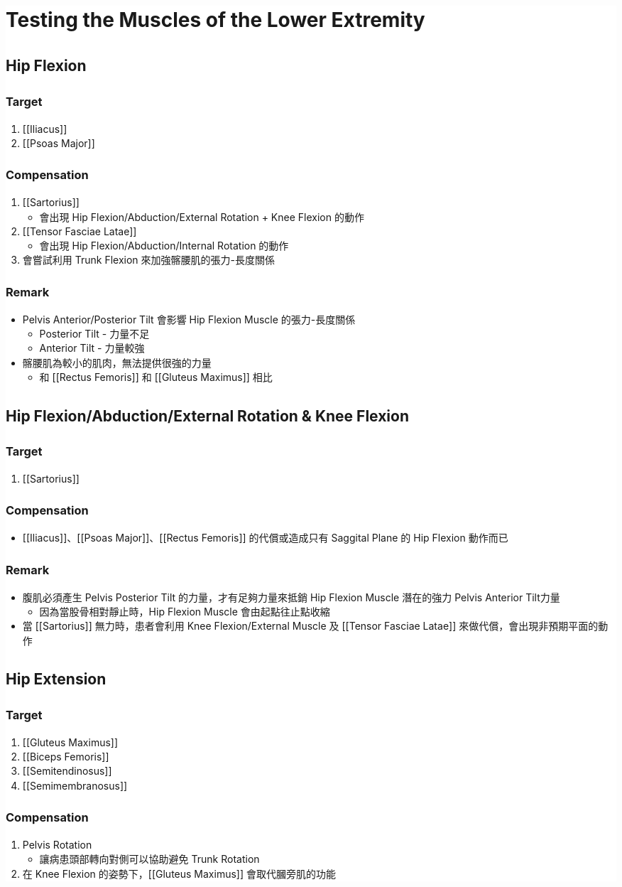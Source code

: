 # Testing the Muscles of the Lower Extremity

## Hip Flexion
### Target
1. [[Iliacus]]
2. [[Psoas Major]]  

### Compensation
1. [[Sartorius]]
	* 會出現 Hip Flexion/Abduction/External Rotation + Knee Flexion 的動作
2. [[Tensor Fasciae Latae]]
	* 會出現 Hip Flexion/Abduction/Internal Rotation 的動作
3. 會嘗試利用 Trunk Flexion 來加強髂腰肌的張力-長度關係  

### Remark
* Pelvis Anterior/Posterior Tilt 會影響 Hip Flexion Muscle 的張力-長度關係
	* Posterior Tilt - 力量不足
	* Anterior Tilt - 力量較強
* 髂腰肌為較小的肌肉，無法提供很強的力量
	* 和 [[Rectus Femoris]] 和 [[Gluteus Maximus]] 相比

## Hip Flexion/Abduction/External Rotation & Knee Flexion
### Target
1. [[Sartorius]]  

### Compensation
* [[Iliacus]]、[[Psoas Major]]、[[Rectus Femoris]] 的代償或造成只有 Saggital Plane 的 Hip Flexion 動作而已  

### Remark
* 腹肌必須產生 Pelvis Posterior Tilt 的力量，才有足夠力量來抵銷 Hip Flexion Muscle 潛在的強力 Pelvis Anterior Tilt力量
	* 因為當股骨相對靜止時，Hip Flexion Muscle 會由起點往止點收縮
* 當 [[Sartorius]] 無力時，患者會利用 Knee Flexion/External Muscle 及 [[Tensor Fasciae Latae]] 來做代償，會出現非預期平面的動作

## Hip Extension
### Target
1. [[Gluteus Maximus]]
2. [[Biceps Femoris]]
3. [[Semitendinosus]]
4. [[Semimembranosus]]  

### Compensation
1. Pelvis Rotation
	* 讓病患頭部轉向對側可以協助避免 Trunk Rotation
2. 在 Knee Flexion 的姿勢下，[[Gluteus Maximus]] 會取代膕旁肌的功能  
